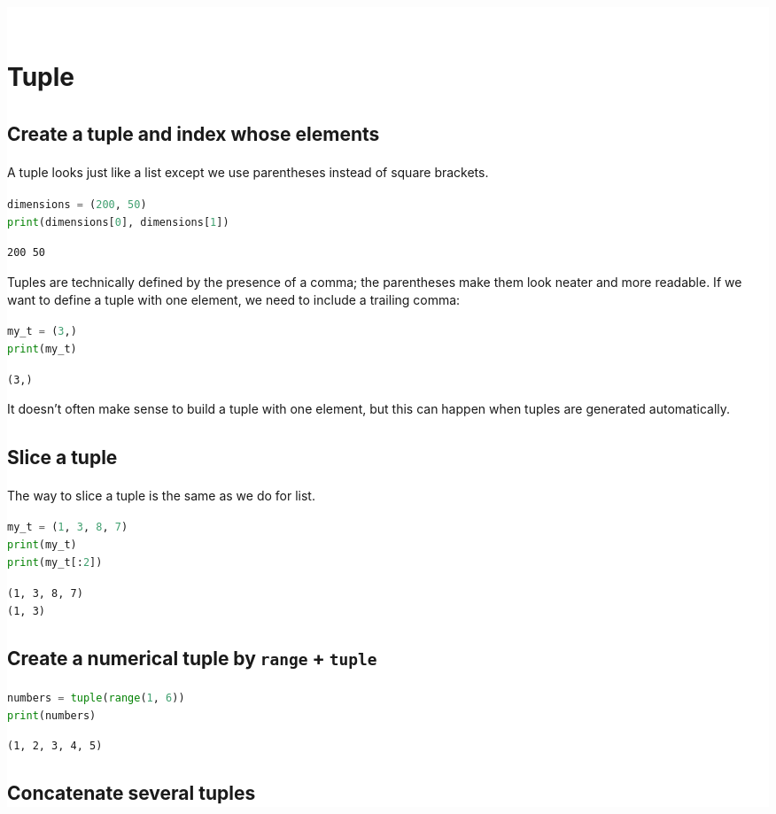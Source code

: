 <br>

# Tuple

## Create a tuple and index whose elements

A tuple looks just like a list except we use parentheses instead of square brackets.


```python
dimensions = (200, 50)
print(dimensions[0], dimensions[1])
```

    200 50

Tuples are technically defined by the presence of a comma; the parentheses make them look neater and more readable. If we want to define a tuple with one element, we need to include a trailing comma:


```python
my_t = (3,)
print(my_t)
```

    (3,)

It doesn’t often make sense to build a tuple with one element, but this can happen when tuples are generated automatically.

## Slice a tuple

The way to slice a tuple is the same as we do for list.

```python
my_t = (1, 3, 8, 7)
print(my_t)
print(my_t[:2])
```

```
(1, 3, 8, 7)
(1, 3)
```

## Create a numerical tuple by `range` + `tuple`

```python
numbers = tuple(range(1, 6))
print(numbers)
```

```
(1, 2, 3, 4, 5)
```

## Concatenate several tuples


[^1]: [Python Crash Course: A Hands-on, Project-based Introduction to Programming (Second Edition)](https://khwarizmi.org/wp-content/uploads/2021/04/Eric_Matthes_Python_Crash_Course_A_Hands.pdf), Eric Matthes, pp. 33-70.
[^2]: [Off-by-one error - Wikipedia](https://en.wikipedia.org/wiki/Off-by-one_error).
[^3]: [Mutable vs Immutable Objects in Python - GeeksforGeeks](https://www.geeksforgeeks.org/mutable-vs-immutable-objects-in-python/).
[^4]: [Difference Between List and Tuple in Python - GeeksforGeeks](https://www.geeksforgeeks.org/python-difference-between-list-and-tuple/).
[^5]: [Python List Slicing - GeeksforGeeks](https://www.geeksforgeeks.org/python-list-slicing/).
[^6]: [Python - Copy Lists](https://www.w3schools.com/python/python_lists_copy.asp).